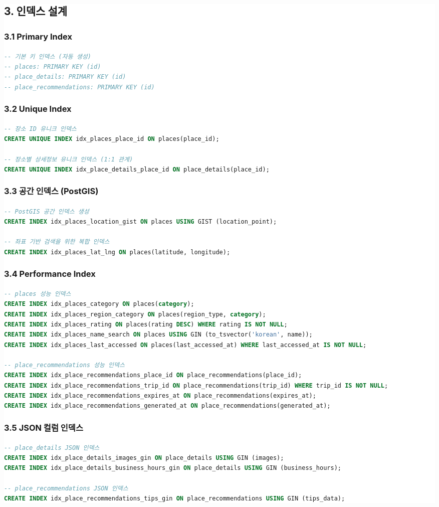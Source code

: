 ## 3. 인덱스 설계

### 3.1 Primary Index
```sql
-- 기본 키 인덱스 (자동 생성)
-- places: PRIMARY KEY (id)
-- place_details: PRIMARY KEY (id)
-- place_recommendations: PRIMARY KEY (id)
```

### 3.2 Unique Index
```sql
-- 장소 ID 유니크 인덱스
CREATE UNIQUE INDEX idx_places_place_id ON places(place_id);

-- 장소별 상세정보 유니크 인덱스 (1:1 관계)
CREATE UNIQUE INDEX idx_place_details_place_id ON place_details(place_id);
```

### 3.3 공간 인덱스 (PostGIS)
```sql
-- PostGIS 공간 인덱스 생성
CREATE INDEX idx_places_location_gist ON places USING GIST (location_point);

-- 좌표 기반 검색을 위한 복합 인덱스
CREATE INDEX idx_places_lat_lng ON places(latitude, longitude);
```

### 3.4 Performance Index
```sql
-- places 성능 인덱스
CREATE INDEX idx_places_category ON places(category);
CREATE INDEX idx_places_region_category ON places(region_type, category);
CREATE INDEX idx_places_rating ON places(rating DESC) WHERE rating IS NOT NULL;
CREATE INDEX idx_places_name_search ON places USING GIN (to_tsvector('korean', name));
CREATE INDEX idx_places_last_accessed ON places(last_accessed_at) WHERE last_accessed_at IS NOT NULL;

-- place_recommendations 성능 인덱스
CREATE INDEX idx_place_recommendations_place_id ON place_recommendations(place_id);
CREATE INDEX idx_place_recommendations_trip_id ON place_recommendations(trip_id) WHERE trip_id IS NOT NULL;
CREATE INDEX idx_place_recommendations_expires_at ON place_recommendations(expires_at);
CREATE INDEX idx_place_recommendations_generated_at ON place_recommendations(generated_at);
```

### 3.5 JSON 컬럼 인덱스
```sql
-- place_details JSON 인덱스
CREATE INDEX idx_place_details_images_gin ON place_details USING GIN (images);
CREATE INDEX idx_place_details_business_hours_gin ON place_details USING GIN (business_hours);

-- place_recommendations JSON 인덱스
CREATE INDEX idx_place_recommendations_tips_gin ON place_recommendations USING GIN (tips_data);
```
